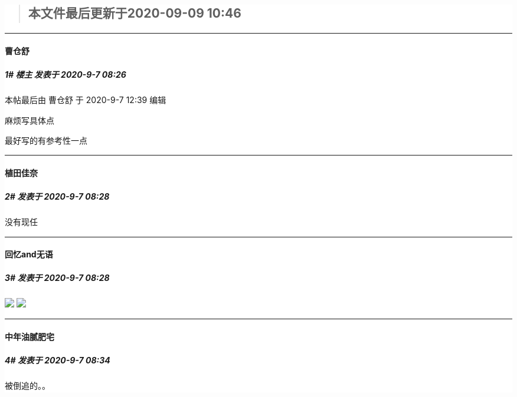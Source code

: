 > ## **本文件最后更新于2020-09-09 10:46** 



*****

####  曹仓舒  
##### 1#       楼主       发表于 2020-9-7 08:26



 本帖最后由 曹仓舒 于 2020-9-7 12:39 编辑 

麻烦写具体点


最好写的有参考性一点







*****

####  植田佳奈  
##### 2#       发表于 2020-9-7 08:28




没有现任







*****

####  回忆and无语  
##### 3#       发表于 2020-9-7 08:28



<img src="https://static.saraba1st.com/image/smiley/face2017/214.gif" referrerpolicy="no-referrer">
<img src="https://static.saraba1st.com/image/smiley/face2017/231.gif" referrerpolicy="no-referrer">







*****

####  中年油腻肥宅  
##### 4#       发表于 2020-9-7 08:34




被倒追的。。

